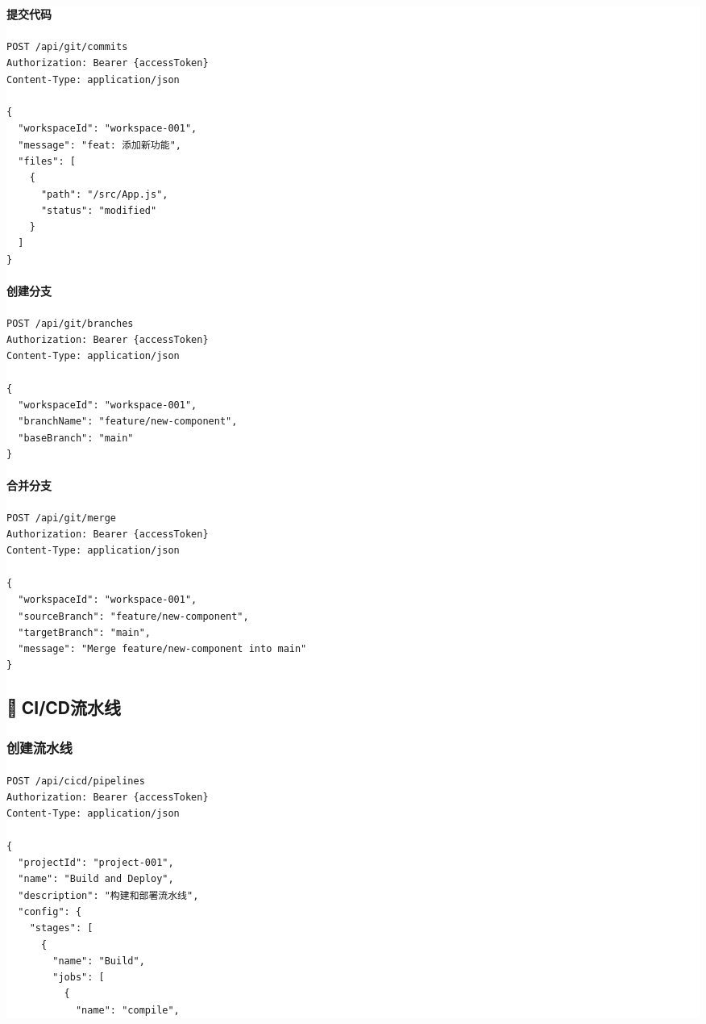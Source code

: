#### 提交代码
```http
POST /api/git/commits
Authorization: Bearer {accessToken}
Content-Type: application/json

{
  "workspaceId": "workspace-001",
  "message": "feat: 添加新功能",
  "files": [
    {
      "path": "/src/App.js",
      "status": "modified"
    }
  ]
}
```

#### 创建分支
```http
POST /api/git/branches
Authorization: Bearer {accessToken}
Content-Type: application/json

{
  "workspaceId": "workspace-001",
  "branchName": "feature/new-component",
  "baseBranch": "main"
}
```

#### 合并分支
```http
POST /api/git/merge
Authorization: Bearer {accessToken}
Content-Type: application/json

{
  "workspaceId": "workspace-001",
  "sourceBranch": "feature/new-component",
  "targetBranch": "main",
  "message": "Merge feature/new-component into main"
}
```

## 🔧 CI/CD流水线

### 创建流水线
```http
POST /api/cicd/pipelines
Authorization: Bearer {accessToken}
Content-Type: application/json

{
  "projectId": "project-001",
  "name": "Build and Deploy",
  "description": "构建和部署流水线",
  "config": {
    "stages": [
      {
        "name": "Build",
        "jobs": [
          {
            "name": "compile",
```